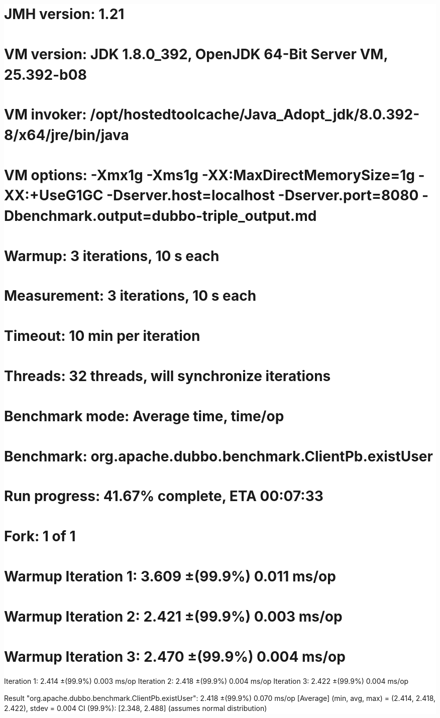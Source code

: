 
# JMH version: 1.21
# VM version: JDK 1.8.0_392, OpenJDK 64-Bit Server VM, 25.392-b08
# VM invoker: /opt/hostedtoolcache/Java_Adopt_jdk/8.0.392-8/x64/jre/bin/java
# VM options: -Xmx1g -Xms1g -XX:MaxDirectMemorySize=1g -XX:+UseG1GC -Dserver.host=localhost -Dserver.port=8080 -Dbenchmark.output=dubbo-triple_output.md
# Warmup: 3 iterations, 10 s each
# Measurement: 3 iterations, 10 s each
# Timeout: 10 min per iteration
# Threads: 32 threads, will synchronize iterations
# Benchmark mode: Average time, time/op
# Benchmark: org.apache.dubbo.benchmark.ClientPb.existUser

# Run progress: 41.67% complete, ETA 00:07:33
# Fork: 1 of 1
# Warmup Iteration   1: 3.609 ±(99.9%) 0.011 ms/op
# Warmup Iteration   2: 2.421 ±(99.9%) 0.003 ms/op
# Warmup Iteration   3: 2.470 ±(99.9%) 0.004 ms/op
Iteration   1: 2.414 ±(99.9%) 0.003 ms/op
Iteration   2: 2.418 ±(99.9%) 0.004 ms/op
Iteration   3: 2.422 ±(99.9%) 0.004 ms/op


Result "org.apache.dubbo.benchmark.ClientPb.existUser":
  2.418 ±(99.9%) 0.070 ms/op [Average]
  (min, avg, max) = (2.414, 2.418, 2.422), stdev = 0.004
  CI (99.9%): [2.348, 2.488] (assumes normal distribution)
